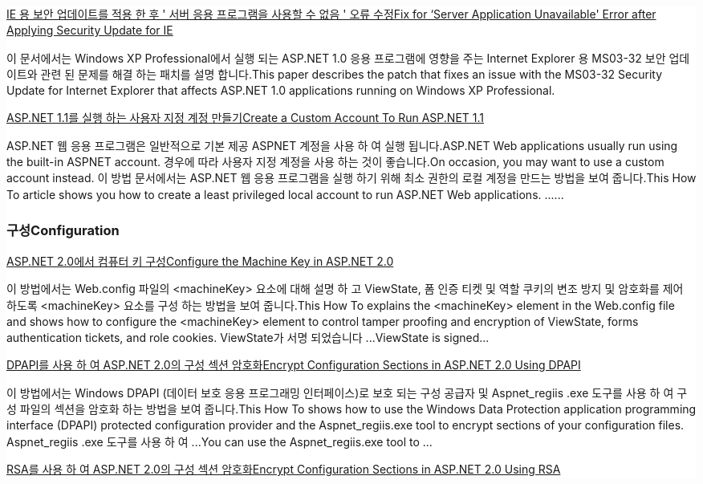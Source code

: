 [<span data-ttu-id="af09b-283">IE 용 보안 업데이트를 적용 한 후 ' 서버 응용 프로그램을 사용할 수 없음 ' 오류 수정</span><span class="sxs-lookup"><span data-stu-id="af09b-283">Fix for ‘Server Application Unavailable' Error after Applying Security Update for IE</span></span>](ms03-32-issue.md "ms03-32-문제")

<span data-ttu-id="af09b-284">이 문서에서는 Windows XP Professional에서 실행 되는 ASP.NET 1.0 응용 프로그램에 영향을 주는 Internet Explorer 용 MS03-32 보안 업데이트와 관련 된 문제를 해결 하는 패치를 설명 합니다.</span><span class="sxs-lookup"><span data-stu-id="af09b-284">This paper describes the patch that fixes an issue with the MS03-32 Security Update for Internet Explorer that affects ASP.NET 1.0 applications running on Windows XP Professional.</span></span>

[<span data-ttu-id="af09b-285">ASP.NET 1.1를 실행 하는 사용자 지정 계정 만들기</span><span class="sxs-lookup"><span data-stu-id="af09b-285">Create a Custom Account To Run ASP.NET 1.1</span></span>](https://msdn.microsoft.com/library/aa302396.aspx)

<span data-ttu-id="af09b-286">ASP.NET 웹 응용 프로그램은 일반적으로 기본 제공 ASPNET 계정을 사용 하 여 실행 됩니다.</span><span class="sxs-lookup"><span data-stu-id="af09b-286">ASP.NET Web applications usually run using the built-in ASPNET account.</span></span> <span data-ttu-id="af09b-287">경우에 따라 사용자 지정 계정을 사용 하는 것이 좋습니다.</span><span class="sxs-lookup"><span data-stu-id="af09b-287">On occasion, you may want to use a custom account instead.</span></span> <span data-ttu-id="af09b-288">이 방법 문서에서는 ASP.NET 웹 응용 프로그램을 실행 하기 위해 최소 권한의 로컬 계정을 만드는 방법을 보여 줍니다.</span><span class="sxs-lookup"><span data-stu-id="af09b-288">This How To article shows you how to create a least privileged local account to run ASP.NET Web applications.</span></span> <span data-ttu-id="af09b-289">...</span><span class="sxs-lookup"><span data-stu-id="af09b-289">...</span></span>

### <a name="configuration"></a><span data-ttu-id="af09b-290">구성</span><span class="sxs-lookup"><span data-stu-id="af09b-290">Configuration</span></span>

[<span data-ttu-id="af09b-291">ASP.NET 2.0에서 컴퓨터 키 구성</span><span class="sxs-lookup"><span data-stu-id="af09b-291">Configure the Machine Key in ASP.NET 2.0</span></span>](https://msdn.microsoft.com/library/ms998288.aspx)

<span data-ttu-id="af09b-292">이 방법에서는 Web.config 파일의 &lt;machineKey&gt; 요소에 대해 설명 하 고 ViewState, 폼 인증 티켓 및 역할 쿠키의 변조 방지 및 암호화를 제어 하도록 &lt;machineKey&gt; 요소를 구성 하는 방법을 보여 줍니다.</span><span class="sxs-lookup"><span data-stu-id="af09b-292">This How To explains the &lt;machineKey&gt; element in the Web.config file and shows how to configure the &lt;machineKey&gt; element to control tamper proofing and encryption of ViewState, forms authentication tickets, and role cookies.</span></span> <span data-ttu-id="af09b-293">ViewState가 서명 되었습니다 ...</span><span class="sxs-lookup"><span data-stu-id="af09b-293">ViewState is signed...</span></span>

[<span data-ttu-id="af09b-294">DPAPI를 사용 하 여 ASP.NET 2.0의 구성 섹션 암호화</span><span class="sxs-lookup"><span data-stu-id="af09b-294">Encrypt Configuration Sections in ASP.NET 2.0 Using DPAPI</span></span>](https://msdn.microsoft.com/library/ms998280.aspx)

<span data-ttu-id="af09b-295">이 방법에서는 Windows DPAPI (데이터 보호 응용 프로그래밍 인터페이스)로 보호 되는 구성 공급자 및 Aspnet\_regiis .exe 도구를 사용 하 여 구성 파일의 섹션을 암호화 하는 방법을 보여 줍니다.</span><span class="sxs-lookup"><span data-stu-id="af09b-295">This How To shows how to use the Windows Data Protection application programming interface (DPAPI) protected configuration provider and the Aspnet\_regiis.exe tool to encrypt sections of your configuration files.</span></span> <span data-ttu-id="af09b-296">Aspnet\_regiis .exe 도구를 사용 하 여 ...</span><span class="sxs-lookup"><span data-stu-id="af09b-296">You can use the Aspnet\_regiis.exe tool to ...</span></span>

[<span data-ttu-id="af09b-297">RSA를 사용 하 여 ASP.NET 2.0의 구성 섹션 암호화</span><span class="sxs-lookup"><span data-stu-id="af09b-297">Encrypt Configuration Sections in ASP.NET 2.0 Using RSA</span></span>](https://msdn.microsoft.com/library/ms998283.aspx)
